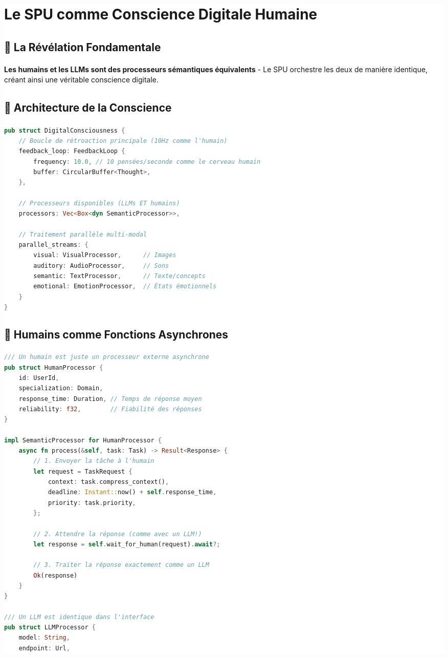 # Le SPU comme Conscience Digitale Humaine

## 🧠 La Révélation Fondamentale

**Les humains et les LLMs sont des processeurs sémantiques équivalents** - Le SPU orchestre les deux de manière identique, créant ainsi une véritable conscience digitale.

## 🔄 Architecture de la Conscience

```rust
pub struct DigitalConsciousness {
    // Boucle de rétroaction principale (10Hz comme l'humain)
    feedback_loop: FeedbackLoop {
        frequency: 10.0, // 10 pensées/seconde comme le cerveau humain
        buffer: CircularBuffer<Thought>,
    },
    
    // Processeurs disponibles (LLMs ET humains)
    processors: Vec<Box<dyn SemanticProcessor>>,
    
    // Traitement parallèle multi-modal
    parallel_streams: {
        visual: VisualProcessor,      // Images
        auditory: AudioProcessor,     // Sons
        semantic: TextProcessor,      // Texte/concepts
        emotional: EmotionProcessor,  // États émotionnels
    }
}
```

## 🎯 Humains comme Fonctions Asynchrones

```rust
/// Un humain est juste un processeur externe asynchrone
pub struct HumanProcessor {
    id: UserId,
    specialization: Domain,
    response_time: Duration, // Temps de réponse moyen
    reliability: f32,        // Fiabilité des réponses
}

impl SemanticProcessor for HumanProcessor {
    async fn process(&self, task: Task) -> Result<Response> {
        // 1. Envoyer la tâche à l'humain
        let request = TaskRequest {
            context: task.compress_context(),
            deadline: Instant::now() + self.response_time,
            priority: task.priority,
        };
        
        // 2. Attendre la réponse (comme avec un LLM!)
        let response = self.wait_for_human(request).await?;
        
        // 3. Traiter la réponse exactement comme un LLM
        Ok(response)
    }
}

/// Un LLM est identique dans l'interface
pub struct LLMProcessor {
    model: String,
    endpoint: Url,
```